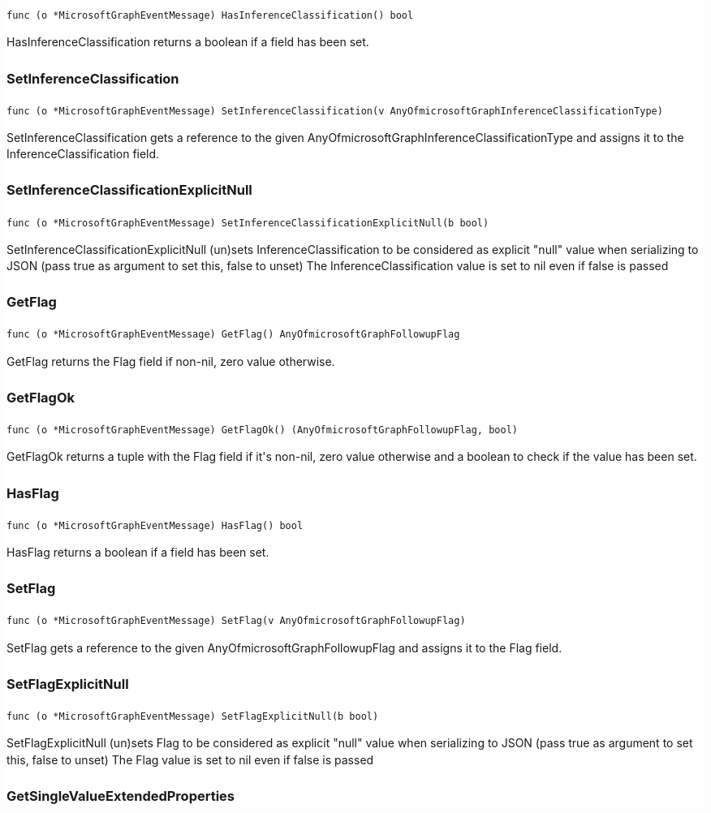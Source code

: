 `func (o *MicrosoftGraphEventMessage) HasInferenceClassification() bool`

HasInferenceClassification returns a boolean if a field has been set.

### SetInferenceClassification

`func (o *MicrosoftGraphEventMessage) SetInferenceClassification(v AnyOfmicrosoftGraphInferenceClassificationType)`

SetInferenceClassification gets a reference to the given AnyOfmicrosoftGraphInferenceClassificationType and assigns it to the InferenceClassification field.

### SetInferenceClassificationExplicitNull

`func (o *MicrosoftGraphEventMessage) SetInferenceClassificationExplicitNull(b bool)`

SetInferenceClassificationExplicitNull (un)sets InferenceClassification to be considered as explicit "null" value
when serializing to JSON (pass true as argument to set this, false to unset)
The InferenceClassification value is set to nil even if false is passed
### GetFlag

`func (o *MicrosoftGraphEventMessage) GetFlag() AnyOfmicrosoftGraphFollowupFlag`

GetFlag returns the Flag field if non-nil, zero value otherwise.

### GetFlagOk

`func (o *MicrosoftGraphEventMessage) GetFlagOk() (AnyOfmicrosoftGraphFollowupFlag, bool)`

GetFlagOk returns a tuple with the Flag field if it's non-nil, zero value otherwise
and a boolean to check if the value has been set.

### HasFlag

`func (o *MicrosoftGraphEventMessage) HasFlag() bool`

HasFlag returns a boolean if a field has been set.

### SetFlag

`func (o *MicrosoftGraphEventMessage) SetFlag(v AnyOfmicrosoftGraphFollowupFlag)`

SetFlag gets a reference to the given AnyOfmicrosoftGraphFollowupFlag and assigns it to the Flag field.

### SetFlagExplicitNull

`func (o *MicrosoftGraphEventMessage) SetFlagExplicitNull(b bool)`

SetFlagExplicitNull (un)sets Flag to be considered as explicit "null" value
when serializing to JSON (pass true as argument to set this, false to unset)
The Flag value is set to nil even if false is passed
### GetSingleValueExtendedProperties
